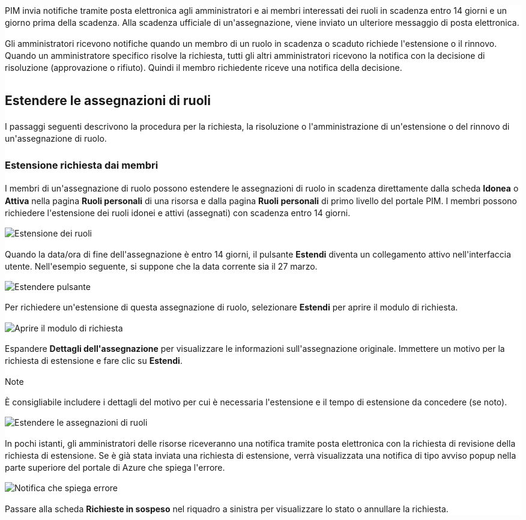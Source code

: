 PIM invia notifiche tramite posta elettronica agli amministratori e ai membri interessati dei ruoli in scadenza entro 14 giorni e un giorno prima della scadenza. Alla scadenza ufficiale di un'assegnazione, viene inviato un ulteriore messaggio di posta elettronica. 

Gli amministratori ricevono notifiche quando un membro di un ruolo in scadenza o scaduto richiede l'estensione o il rinnovo. Quando un amministratore specifico risolve la richiesta, tutti gli altri amministratori ricevono la notifica con la decisione di risoluzione (approvazione o rifiuto). Quindi il membro richiedente riceve una notifica della decisione. 

## <a name="extend-role-assignments"></a>Estendere le assegnazioni di ruoli

I passaggi seguenti descrivono la procedura per la richiesta, la risoluzione o l'amministrazione di un'estensione o del rinnovo di un'assegnazione di ruolo. 

### <a name="member-extend"></a>Estensione richiesta dai membri

I membri di un'assegnazione di ruolo possono estendere le assegnazioni di ruolo in scadenza direttamente dalla scheda **Idonea** o **Attiva** nella pagina **Ruoli personali** di una risorsa e dalla pagina **Ruoli personali** di primo livello del portale PIM. I membri possono richiedere l'estensione dei ruoli idonei e attivi (assegnati) con scadenza entro 14 giorni.

![Estensione dei ruoli](media/pim-resource-roles-renew-extend/aadpim-rbac-extend-ui.png)

Quando la data/ora di fine dell'assegnazione è entro 14 giorni, il pulsante **Estendi** diventa un collegamento attivo nell'interfaccia utente. Nell'esempio seguente, si suppone che la data corrente sia il 27 marzo.

![Estendere pulsante](media/pim-resource-roles-renew-extend/aadpim-rbac-extend-within-14.png)

Per richiedere un'estensione di questa assegnazione di ruolo, selezionare **Estendi** per aprire il modulo di richiesta.

![Aprire il modulo di richiesta](media/pim-resource-roles-renew-extend/aadpim-rbac-extend-role-assignment-request.png)

Espandere **Dettagli dell'assegnazione** per visualizzare le informazioni sull'assegnazione originale. Immettere un motivo per la richiesta di estensione e fare clic su **Estendi**.

>[!Note]
>È consigliabile includere i dettagli del motivo per cui è necessaria l'estensione e il tempo di estensione da concedere (se noto).

![Estendere le assegnazioni di ruoli](media/pim-resource-roles-renew-extend/aadpim-rbac-extend-form-complete.png)

In pochi istanti, gli amministratori delle risorse riceveranno una notifica tramite posta elettronica con la richiesta di revisione della richiesta di estensione. Se è già stata inviata una richiesta di estensione, verrà visualizzata una notifica di tipo avviso popup nella parte superiore del portale di Azure che spiega l'errore.

![Notifica che spiega errore](media/pim-resource-roles-renew-extend/aadpim-rbac-extend-failed-existing-request.png)

Passare alla scheda **Richieste in sospeso** nel riquadro a sinistra per visualizzare lo stato o annullare la richiesta.
